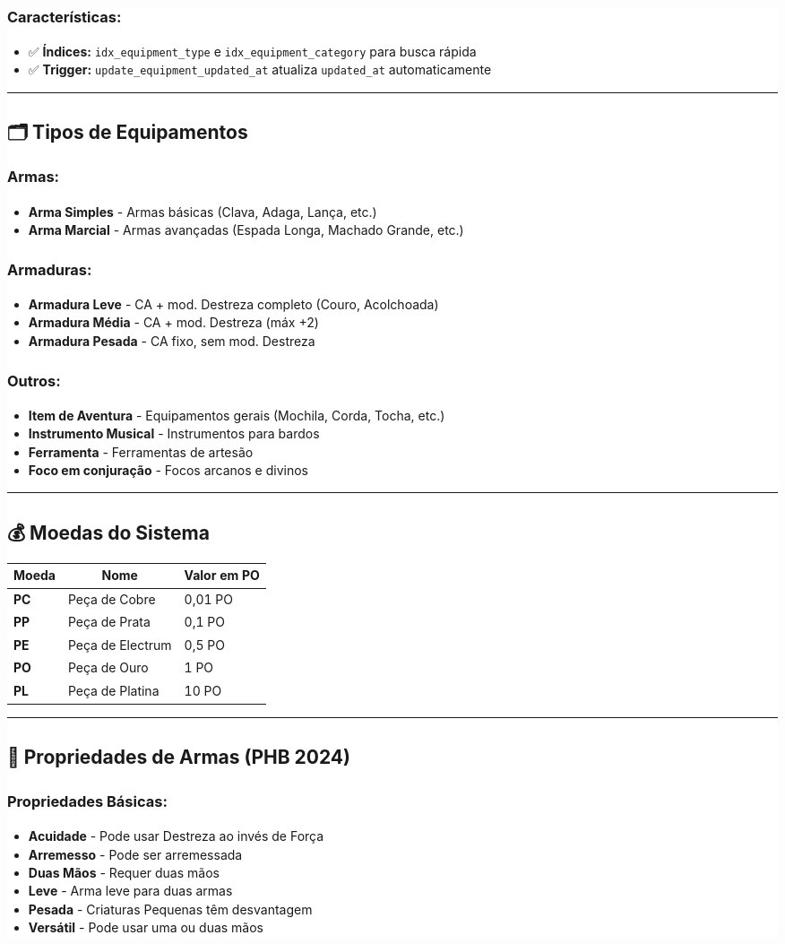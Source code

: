 ### Características:
- ✅ **Índices:** `idx_equipment_type` e `idx_equipment_category` para busca rápida
- ✅ **Trigger:** `update_equipment_updated_at` atualiza `updated_at` automaticamente

---

## 🗂️ Tipos de Equipamentos

### Armas:
- **Arma Simples** - Armas básicas (Clava, Adaga, Lança, etc.)
- **Arma Marcial** - Armas avançadas (Espada Longa, Machado Grande, etc.)

### Armaduras:
- **Armadura Leve** - CA + mod. Destreza completo (Couro, Acolchoada)
- **Armadura Média** - CA + mod. Destreza (máx +2)
- **Armadura Pesada** - CA fixo, sem mod. Destreza

### Outros:
- **Item de Aventura** - Equipamentos gerais (Mochila, Corda, Tocha, etc.)
- **Instrumento Musical** - Instrumentos para bardos
- **Ferramenta** - Ferramentas de artesão
- **Foco em conjuração** - Focos arcanos e divinos

---

## 💰 Moedas do Sistema

| Moeda | Nome | Valor em PO |
|-------|------|-------------|
| **PC** | Peça de Cobre | 0,01 PO |
| **PP** | Peça de Prata | 0,1 PO |
| **PE** | Peça de Electrum | 0,5 PO |
| **PO** | Peça de Ouro | 1 PO |
| **PL** | Peça de Platina | 10 PO |

---

## 🎯 Propriedades de Armas (PHB 2024)

### Propriedades Básicas:
- **Acuidade** - Pode usar Destreza ao invés de Força
- **Arremesso** - Pode ser arremessada
- **Duas Mãos** - Requer duas mãos
- **Leve** - Arma leve para duas armas
- **Pesada** - Criaturas Pequenas têm desvantagem
- **Versátil** - Pode usar uma ou duas mãos
